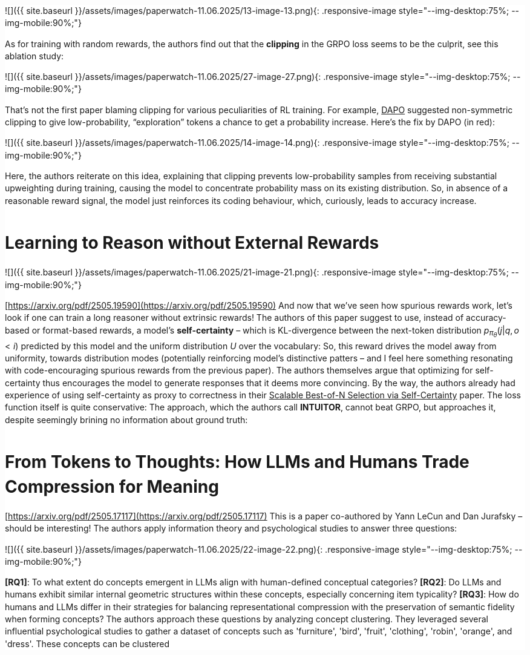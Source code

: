 ![]({{ site.baseurl }}/assets/images/paperwatch-11.06.2025/13-image-13.png){: .responsive-image style="--img-desktop:75%; --img-mobile:90%;"}

As for training with random rewards, the authors find out that the **clipping** in the GRPO loss seems to be the culprit, see this ablation study:

![]({{ site.baseurl }}/assets/images/paperwatch-11.06.2025/27-image-27.png){: .responsive-image style="--img-desktop:75%; --img-mobile:90%;"}

That’s not the first paper blaming clipping for various peculiarities of RL training. For example, [DAPO](https://arxiv.org/pdf/2503.14476) suggested non-symmetric clipping to give low-probability, “exploration” tokens a chance to get a probability increase. Here’s the fix by DAPO (in red):


![]({{ site.baseurl }}/assets/images/paperwatch-11.06.2025/14-image-14.png){: .responsive-image style="--img-desktop:75%; --img-mobile:90%;"}

Here, the authors reiterate on this idea, explaining that clipping prevents low-probability samples from receiving substantial upweighting during training, causing the model to concentrate probability mass on its existing distribution. So, in absence of a reasonable reward signal, the model just reinforces its coding behaviour, which, curiously, leads to accuracy increase.


# Learning to Reason without External Rewards

![]({{ site.baseurl }}/assets/images/paperwatch-11.06.2025/21-image-21.png){: .responsive-image style="--img-desktop:75%; --img-mobile:90%;"}

[https://arxiv.org/pdf/2505.19590](https://arxiv.org/pdf/2505.19590)
And now that we’ve seen how spurious rewards work, let’s look if one can train a long reasoner without extrinsic rewards!
The authors of this paper suggest to use, instead of accuracy-based or format-based rewards, a model’s **self-certainty** – which is KL-divergence between the next-token distribution $p_{π_{θ}}(j|q, o<i)$ predicted by this model and the uniform distribution $U$ over the vocabulary:
So, this reward drives the model away from uniformity, towards distribution modes (potentially reinforcing model’s distinctive patters – and I feel here something resonating with code-encouraging spurious rewards from the previous paper). The authors themselves argue that optimizing for self-certainty thus encourages the model to generate responses that it deems more convincing.
By the way, the authors already had experience of using self-certainty as proxy to correctness in their [Scalable Best-of-N Selection via Self-Certainty](https://arxiv.org/pdf/2502.18581) paper.
The loss function itself is quite conservative:
The approach, which the authors call **INTUITOR**, cannot beat GRPO, but approaches it, despite seemingly brining no information about ground truth:
# From Tokens to Thoughts: How LLMs and Humans Trade Compression for Meaning
[https://arxiv.org/pdf/2505.17117](https://arxiv.org/pdf/2505.17117)
This is a paper co-authored by Yann LeCun and Dan Jurafsky – should be interesting!
The authors apply information theory and psychological studies to answer three questions:

![]({{ site.baseurl }}/assets/images/paperwatch-11.06.2025/22-image-22.png){: .responsive-image style="--img-desktop:75%; --img-mobile:90%;"}

**[RQ1]**: To what extent do concepts emergent in LLMs align with human-defined conceptual categories?
**[RQ2]**: Do LLMs and humans exhibit similar internal geometric structures within these concepts, especially concerning item typicality?
**[RQ3]**: How do humans and LLMs differ in their strategies for balancing representational compression with the preservation of semantic fidelity when forming concepts?
The authors approach these questions by analyzing concept clustering. They leveraged several influential psychological studies to gather a dataset of concepts such as 'furniture', 'bird', 'fruit', 'clothing', 'robin', 'orange', and 'dress'. These concepts can be clustered
